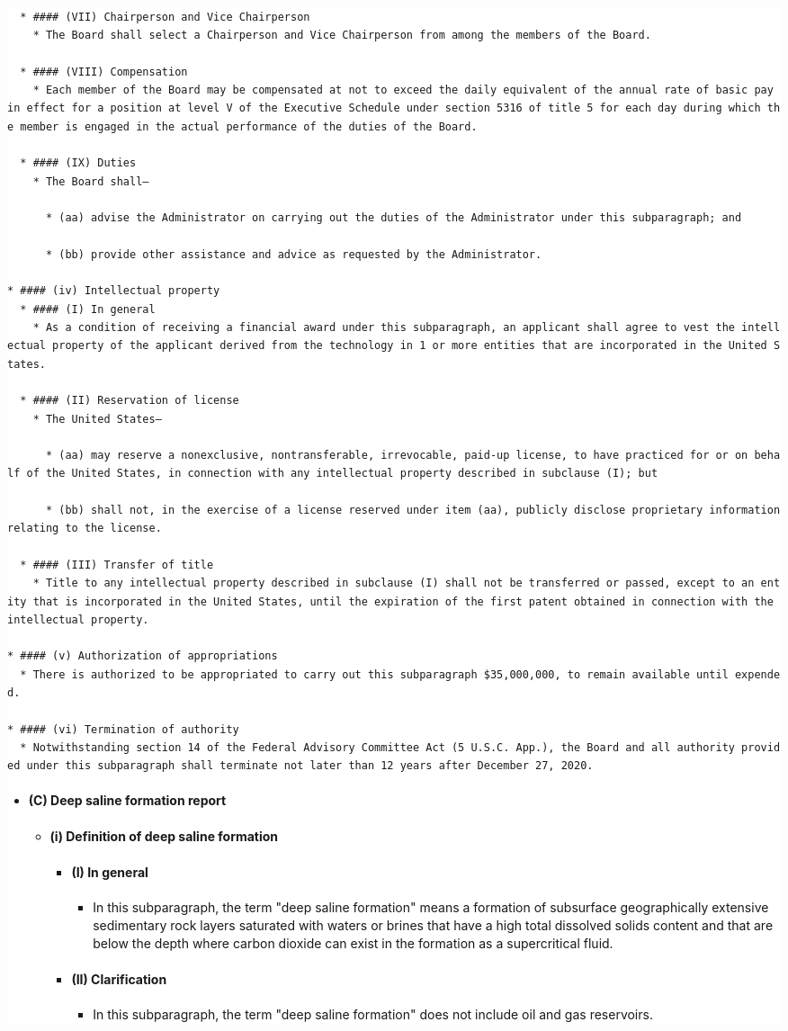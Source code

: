       * #### (VII) Chairperson and Vice Chairperson
        * The Board shall select a Chairperson and Vice Chairperson from among the members of the Board.

      * #### (VIII) Compensation
        * Each member of the Board may be compensated at not to exceed the daily equivalent of the annual rate of basic pay in effect for a position at level V of the Executive Schedule under section 5316 of title 5 for each day during which the member is engaged in the actual performance of the duties of the Board.

      * #### (IX) Duties
        * The Board shall—

          * (aa) advise the Administrator on carrying out the duties of the Administrator under this subparagraph; and

          * (bb) provide other assistance and advice as requested by the Administrator.

    * #### (iv) Intellectual property
      * #### (I) In general
        * As a condition of receiving a financial award under this subparagraph, an applicant shall agree to vest the intellectual property of the applicant derived from the technology in 1 or more entities that are incorporated in the United States.

      * #### (II) Reservation of license
        * The United States—

          * (aa) may reserve a nonexclusive, nontransferable, irrevocable, paid-up license, to have practiced for or on behalf of the United States, in connection with any intellectual property described in subclause (I); but

          * (bb) shall not, in the exercise of a license reserved under item (aa), publicly disclose proprietary information relating to the license.

      * #### (III) Transfer of title
        * Title to any intellectual property described in subclause (I) shall not be transferred or passed, except to an entity that is incorporated in the United States, until the expiration of the first patent obtained in connection with the intellectual property.

    * #### (v) Authorization of appropriations
      * There is authorized to be appropriated to carry out this subparagraph $35,000,000, to remain available until expended.

    * #### (vi) Termination of authority
      * Notwithstanding section 14 of the Federal Advisory Committee Act (5 U.S.C. App.), the Board and all authority provided under this subparagraph shall terminate not later than 12 years after December 27, 2020.

  * #### (C) Deep saline formation report
    * #### (i) Definition of deep saline formation
      * #### (I) In general
        * In this subparagraph, the term "deep saline formation" means a formation of subsurface geographically extensive sedimentary rock layers saturated with waters or brines that have a high total dissolved solids content and that are below the depth where carbon dioxide can exist in the formation as a supercritical fluid.

      * #### (II) Clarification
        * In this subparagraph, the term "deep saline formation" does not include oil and gas reservoirs.
